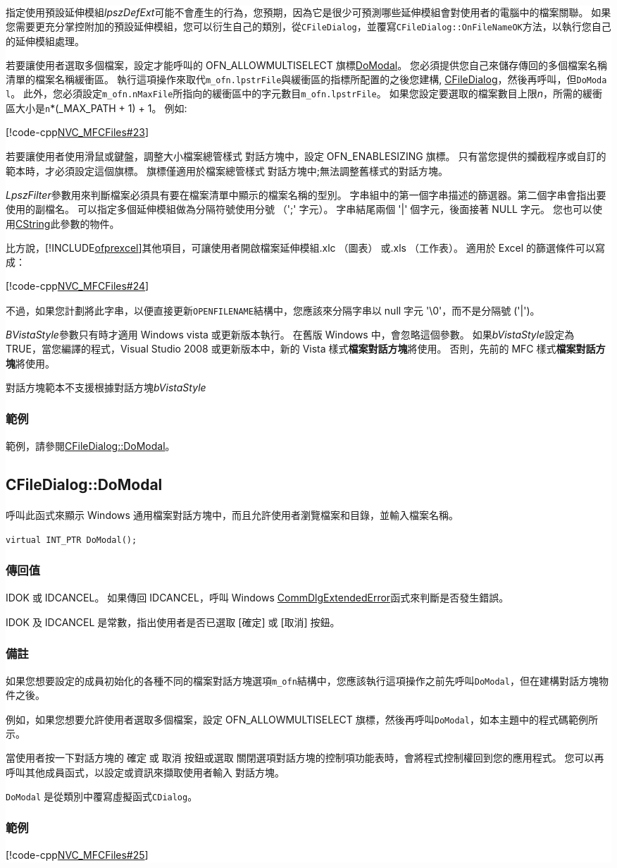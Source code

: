  指定使用預設延伸模組*lpszDefExt*可能不會產生的行為，您預期，因為它是很少可預測哪些延伸模組會對使用者的電腦中的檔案關聯。 如果您需要更充分掌控附加的預設延伸模組，您可以衍生自己的類別，從`CFileDialog`，並覆寫`CFileDialog::OnFileNameOK`方法，以執行您自己的延伸模組處理。  
  
 若要讓使用者選取多個檔案，設定才能呼叫的 OFN_ALLOWMULTISELECT 旗標[DoModal](#domodal)。 您必須提供您自己來儲存傳回的多個檔案名稱清單的檔案名稱緩衝區。 執行這項操作來取代`m_ofn.lpstrFile`與緩衝區的指標所配置的之後您建構, [CFileDialog](../../mfc/reference/cfiledialog-class.md)，然後再呼叫，但`DoModal`。 此外，您必須設定`m_ofn.nMaxFile`所指向的緩衝區中的字元數目`m_ofn.lpstrFile`。 如果您設定要選取的檔案數目上限*n*，所需的緩衝區大小是`n`*(_MAX_PATH + 1) + 1。 例如:   
  
 [!code-cpp[NVC_MFCFiles#23](../../atl-mfc-shared/reference/codesnippet/cpp/cfiledialog-class_1.cpp)]  
  
 若要讓使用者使用滑鼠或鍵盤，調整大小檔案總管樣式 對話方塊中，設定 OFN_ENABLESIZING 旗標。 只有當您提供的攔截程序或自訂的範本時，才必須設定這個旗標。 旗標僅適用於檔案總管樣式 對話方塊中;無法調整舊樣式的對話方塊。  
  
 *LpszFilter*參數用來判斷檔案必須具有要在檔案清單中顯示的檔案名稱的型別。 字串組中的第一個字串描述的篩選器。第二個字串會指出要使用的副檔名。 可以指定多個延伸模組做為分隔符號使用分號 （';' 字元）。 字串結尾兩個 '&#124;' 個字元，後面接著 NULL 字元。 您也可以使用[CString](../../atl-mfc-shared/using-cstring.md)此參數的物件。  
  
 比方說，[!INCLUDE[ofprexcel](../../mfc/reference/includes/ofprexcel_md.md)]其他項目，可讓使用者開啟檔案延伸模組.xlc （圖表） 或.xls （工作表）。 適用於 Excel 的篩選條件可以寫成：  
  
 [!code-cpp[NVC_MFCFiles#24](../../atl-mfc-shared/reference/codesnippet/cpp/cfiledialog-class_2.cpp)]  
  
 不過，如果您計劃將此字串，以便直接更新`OPENFILENAME`結構中，您應該來分隔字串以 null 字元 '\0'，而不是分隔號 ('&#124;')。  
  
 *BVistaStyle*參數只有時才適用 Windows vista 或更新版本執行。 在舊版 Windows 中，會忽略這個參數。 如果*bVistaStyle*設定為 TRUE，當您編譯的程式，Visual Studio 2008 或更新版本中，新的 Vista 樣式**檔案對話方塊**將使用。 否則，先前的 MFC 樣式**檔案對話方塊**將使用。  
  
 對話方塊範本不支援根據對話方塊*bVistaStyle*  
  
### <a name="example"></a>範例  
  範例，請參閱[CFileDialog::DoModal](#domodal)。  
  
##  <a name="domodal"></a>  CFileDialog::DoModal  
 呼叫此函式來顯示 Windows 通用檔案對話方塊中，而且允許使用者瀏覽檔案和目錄，並輸入檔案名稱。  
  
```  
virtual INT_PTR DoModal();
```  
  
### <a name="return-value"></a>傳回值  
 IDOK 或 IDCANCEL。 如果傳回 IDCANCEL，呼叫 Windows [CommDlgExtendedError](http://msdn.microsoft.com/library/windows/desktop/ms646916)函式來判斷是否發生錯誤。  
  
 IDOK 及 IDCANCEL 是常數，指出使用者是否已選取 [確定] 或 [取消] 按鈕。  
  
### <a name="remarks"></a>備註  
 如果您想要設定的成員初始化的各種不同的檔案對話方塊選項`m_ofn`結構中，您應該執行這項操作之前先呼叫`DoModal`，但在建構對話方塊物件之後。  
  
 例如，如果您想要允許使用者選取多個檔案，設定 OFN_ALLOWMULTISELECT 旗標，然後再呼叫`DoModal`，如本主題中的程式碼範例所示。  
  
 當使用者按一下對話方塊的 確定 或 取消 按鈕或選取 關閉選項對話方塊的控制項功能表時，會將程式控制權回到您的應用程式。 您可以再呼叫其他成員函式，以設定或資訊來擷取使用者輸入 對話方塊。  
  
 `DoModal` 是從類別中覆寫虛擬函式`CDialog`。  
  
### <a name="example"></a>範例  
 [!code-cpp[NVC_MFCFiles#25](../../atl-mfc-shared/reference/codesnippet/cpp/cfiledialog-class_3.cpp)]  
  